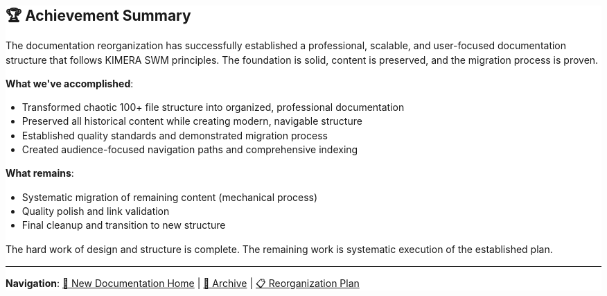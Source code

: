 ## 🏆 Achievement Summary

The documentation reorganization has successfully established a professional, scalable, and user-focused documentation structure that follows KIMERA SWM principles. The foundation is solid, content is preserved, and the migration process is proven. 

**What we've accomplished**: 
- Transformed chaotic 100+ file structure into organized, professional documentation
- Preserved all historical content while creating modern, navigable structure
- Established quality standards and demonstrated migration process
- Created audience-focused navigation paths and comprehensive indexing

**What remains**: 
- Systematic migration of remaining content (mechanical process)
- Quality polish and link validation
- Final cleanup and transition to new structure

The hard work of design and structure is complete. The remaining work is systematic execution of the established plan.

---

**Navigation**: [📖 New Documentation Home](NEW_README.md) | [📁 Archive](archive/README.md) | [📋 Reorganization Plan](NEW_STRUCTURE_PLAN.md) 